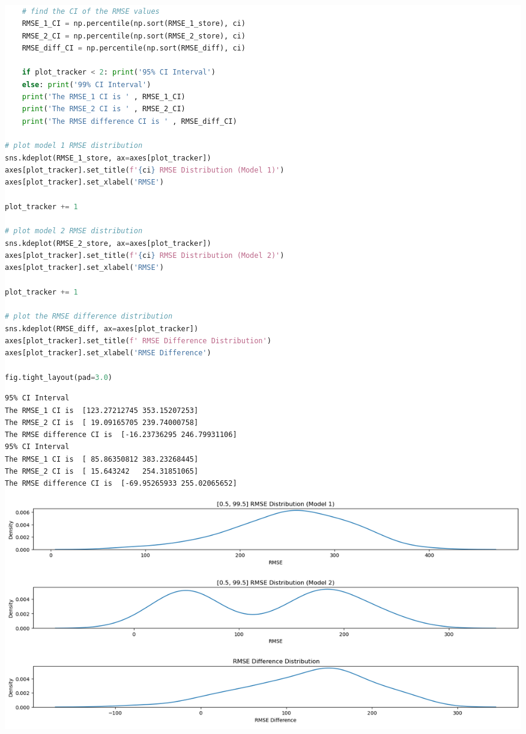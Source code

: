 ```python
    # find the CI of the RMSE values
    RMSE_1_CI = np.percentile(np.sort(RMSE_1_store), ci)
    RMSE_2_CI = np.percentile(np.sort(RMSE_2_store), ci)
    RMSE_diff_CI = np.percentile(np.sort(RMSE_diff), ci)
    
    if plot_tracker < 2: print('95% CI Interval') 
    else: print('99% CI Interval')
    print('The RMSE_1 CI is ' , RMSE_1_CI)
    print('The RMSE_2 CI is ' , RMSE_2_CI)
    print('The RMSE difference CI is ' , RMSE_diff_CI)

# plot model 1 RMSE distribution
sns.kdeplot(RMSE_1_store, ax=axes[plot_tracker])
axes[plot_tracker].set_title(f'{ci} RMSE Distribution (Model 1)')
axes[plot_tracker].set_xlabel('RMSE')

plot_tracker += 1

# plot model 2 RMSE distribution
sns.kdeplot(RMSE_2_store, ax=axes[plot_tracker])
axes[plot_tracker].set_title(f'{ci} RMSE Distribution (Model 2)')
axes[plot_tracker].set_xlabel('RMSE')

plot_tracker += 1

# plot the RMSE difference distribution
sns.kdeplot(RMSE_diff, ax=axes[plot_tracker])
axes[plot_tracker].set_title(f' RMSE Difference Distribution')
axes[plot_tracker].set_xlabel('RMSE Difference')

fig.tight_layout(pad=3.0)
```

    95% CI Interval
    The RMSE_1 CI is  [123.27212745 353.15207253]
    The RMSE_2 CI is  [ 19.09165705 239.74000758]
    The RMSE difference CI is  [-16.23736295 246.79931106]
    95% CI Interval
    The RMSE_1 CI is  [ 85.86350812 383.23268445]
    The RMSE_2 CI is  [ 15.643242   254.31851065]
    The RMSE difference CI is  [-69.95265933 255.02065652]
    


    
![png](output_7_1.png)